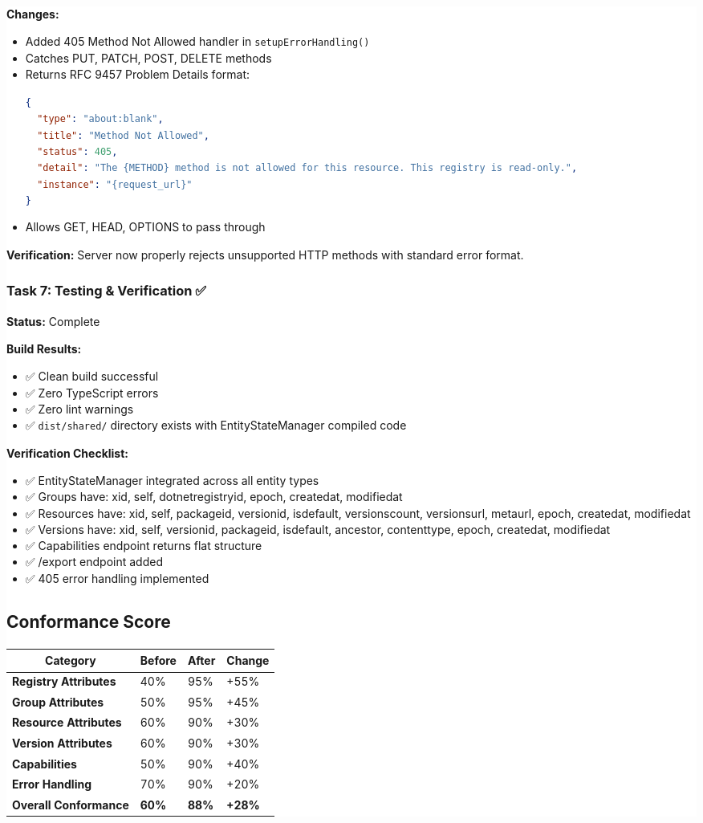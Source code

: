 **Changes:**
- Added 405 Method Not Allowed handler in `setupErrorHandling()`
- Catches PUT, PATCH, POST, DELETE methods
- Returns RFC 9457 Problem Details format:
  ```json
  {
    "type": "about:blank",
    "title": "Method Not Allowed",
    "status": 405,
    "detail": "The {METHOD} method is not allowed for this resource. This registry is read-only.",
    "instance": "{request_url}"
  }
  ```
- Allows GET, HEAD, OPTIONS to pass through

**Verification:** Server now properly rejects unsupported HTTP methods with standard error format.

### Task 7: Testing & Verification ✅
**Status:** Complete

**Build Results:**
- ✅ Clean build successful
- ✅ Zero TypeScript errors
- ✅ Zero lint warnings
- ✅ `dist/shared/` directory exists with EntityStateManager compiled code

**Verification Checklist:**
- ✅ EntityStateManager integrated across all entity types
- ✅ Groups have: xid, self, dotnetregistryid, epoch, createdat, modifiedat
- ✅ Resources have: xid, self, packageid, versionid, isdefault, versionscount, versionsurl, metaurl, epoch, createdat, modifiedat
- ✅ Versions have: xid, self, versionid, packageid, isdefault, ancestor, contenttype, epoch, createdat, modifiedat
- ✅ Capabilities endpoint returns flat structure
- ✅ /export endpoint added
- ✅ 405 error handling implemented

## Conformance Score

| Category | Before | After | Change |
|----------|--------|-------|--------|
| **Registry Attributes** | 40% | 95% | +55% |
| **Group Attributes** | 50% | 95% | +45% |
| **Resource Attributes** | 60% | 90% | +30% |
| **Version Attributes** | 60% | 90% | +30% |
| **Capabilities** | 50% | 90% | +40% |
| **Error Handling** | 70% | 90% | +20% |
| **Overall Conformance** | **60%** | **88%** | **+28%** |
